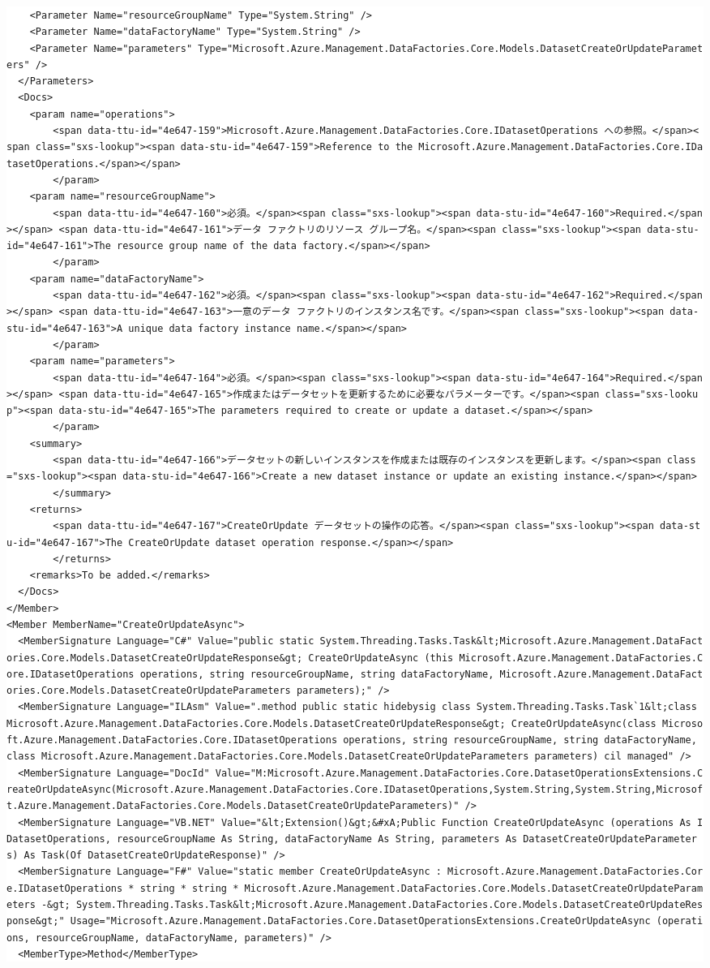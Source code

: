         <Parameter Name="resourceGroupName" Type="System.String" />
        <Parameter Name="dataFactoryName" Type="System.String" />
        <Parameter Name="parameters" Type="Microsoft.Azure.Management.DataFactories.Core.Models.DatasetCreateOrUpdateParameters" />
      </Parameters>
      <Docs>
        <param name="operations">
            <span data-ttu-id="4e647-159">Microsoft.Azure.Management.DataFactories.Core.IDatasetOperations への参照。</span><span class="sxs-lookup"><span data-stu-id="4e647-159">Reference to the Microsoft.Azure.Management.DataFactories.Core.IDatasetOperations.</span></span>
            </param>
        <param name="resourceGroupName">
            <span data-ttu-id="4e647-160">必須。</span><span class="sxs-lookup"><span data-stu-id="4e647-160">Required.</span></span> <span data-ttu-id="4e647-161">データ ファクトリのリソース グループ名。</span><span class="sxs-lookup"><span data-stu-id="4e647-161">The resource group name of the data factory.</span></span>
            </param>
        <param name="dataFactoryName">
            <span data-ttu-id="4e647-162">必須。</span><span class="sxs-lookup"><span data-stu-id="4e647-162">Required.</span></span> <span data-ttu-id="4e647-163">一意のデータ ファクトリのインスタンス名です。</span><span class="sxs-lookup"><span data-stu-id="4e647-163">A unique data factory instance name.</span></span>
            </param>
        <param name="parameters">
            <span data-ttu-id="4e647-164">必須。</span><span class="sxs-lookup"><span data-stu-id="4e647-164">Required.</span></span> <span data-ttu-id="4e647-165">作成またはデータセットを更新するために必要なパラメーターです。</span><span class="sxs-lookup"><span data-stu-id="4e647-165">The parameters required to create or update a dataset.</span></span>
            </param>
        <summary>
            <span data-ttu-id="4e647-166">データセットの新しいインスタンスを作成または既存のインスタンスを更新します。</span><span class="sxs-lookup"><span data-stu-id="4e647-166">Create a new dataset instance or update an existing instance.</span></span>
            </summary>
        <returns>
            <span data-ttu-id="4e647-167">CreateOrUpdate データセットの操作の応答。</span><span class="sxs-lookup"><span data-stu-id="4e647-167">The CreateOrUpdate dataset operation response.</span></span>
            </returns>
        <remarks>To be added.</remarks>
      </Docs>
    </Member>
    <Member MemberName="CreateOrUpdateAsync">
      <MemberSignature Language="C#" Value="public static System.Threading.Tasks.Task&lt;Microsoft.Azure.Management.DataFactories.Core.Models.DatasetCreateOrUpdateResponse&gt; CreateOrUpdateAsync (this Microsoft.Azure.Management.DataFactories.Core.IDatasetOperations operations, string resourceGroupName, string dataFactoryName, Microsoft.Azure.Management.DataFactories.Core.Models.DatasetCreateOrUpdateParameters parameters);" />
      <MemberSignature Language="ILAsm" Value=".method public static hidebysig class System.Threading.Tasks.Task`1&lt;class Microsoft.Azure.Management.DataFactories.Core.Models.DatasetCreateOrUpdateResponse&gt; CreateOrUpdateAsync(class Microsoft.Azure.Management.DataFactories.Core.IDatasetOperations operations, string resourceGroupName, string dataFactoryName, class Microsoft.Azure.Management.DataFactories.Core.Models.DatasetCreateOrUpdateParameters parameters) cil managed" />
      <MemberSignature Language="DocId" Value="M:Microsoft.Azure.Management.DataFactories.Core.DatasetOperationsExtensions.CreateOrUpdateAsync(Microsoft.Azure.Management.DataFactories.Core.IDatasetOperations,System.String,System.String,Microsoft.Azure.Management.DataFactories.Core.Models.DatasetCreateOrUpdateParameters)" />
      <MemberSignature Language="VB.NET" Value="&lt;Extension()&gt;&#xA;Public Function CreateOrUpdateAsync (operations As IDatasetOperations, resourceGroupName As String, dataFactoryName As String, parameters As DatasetCreateOrUpdateParameters) As Task(Of DatasetCreateOrUpdateResponse)" />
      <MemberSignature Language="F#" Value="static member CreateOrUpdateAsync : Microsoft.Azure.Management.DataFactories.Core.IDatasetOperations * string * string * Microsoft.Azure.Management.DataFactories.Core.Models.DatasetCreateOrUpdateParameters -&gt; System.Threading.Tasks.Task&lt;Microsoft.Azure.Management.DataFactories.Core.Models.DatasetCreateOrUpdateResponse&gt;" Usage="Microsoft.Azure.Management.DataFactories.Core.DatasetOperationsExtensions.CreateOrUpdateAsync (operations, resourceGroupName, dataFactoryName, parameters)" />
      <MemberType>Method</MemberType>